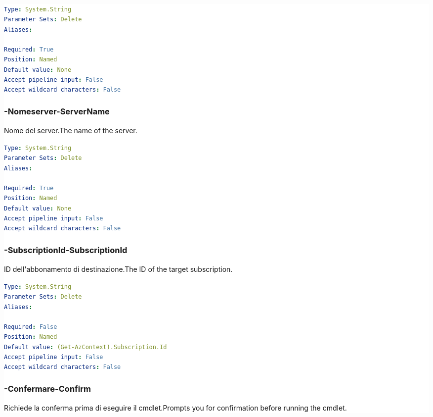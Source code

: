 ```yaml
Type: System.String
Parameter Sets: Delete
Aliases:

Required: True
Position: Named
Default value: None
Accept pipeline input: False
Accept wildcard characters: False
```

### <span data-ttu-id="3b3c1-130">-Nomeserver</span><span class="sxs-lookup"><span data-stu-id="3b3c1-130">-ServerName</span></span>
<span data-ttu-id="3b3c1-131">Nome del server.</span><span class="sxs-lookup"><span data-stu-id="3b3c1-131">The name of the server.</span></span>

```yaml
Type: System.String
Parameter Sets: Delete
Aliases:

Required: True
Position: Named
Default value: None
Accept pipeline input: False
Accept wildcard characters: False
```

### <span data-ttu-id="3b3c1-132">-SubscriptionId</span><span class="sxs-lookup"><span data-stu-id="3b3c1-132">-SubscriptionId</span></span>
<span data-ttu-id="3b3c1-133">ID dell'abbonamento di destinazione.</span><span class="sxs-lookup"><span data-stu-id="3b3c1-133">The ID of the target subscription.</span></span>

```yaml
Type: System.String
Parameter Sets: Delete
Aliases:

Required: False
Position: Named
Default value: (Get-AzContext).Subscription.Id
Accept pipeline input: False
Accept wildcard characters: False
```

### <span data-ttu-id="3b3c1-134">-Confermare</span><span class="sxs-lookup"><span data-stu-id="3b3c1-134">-Confirm</span></span>
<span data-ttu-id="3b3c1-135">Richiede la conferma prima di eseguire il cmdlet.</span><span class="sxs-lookup"><span data-stu-id="3b3c1-135">Prompts you for confirmation before running the cmdlet.</span></span>
